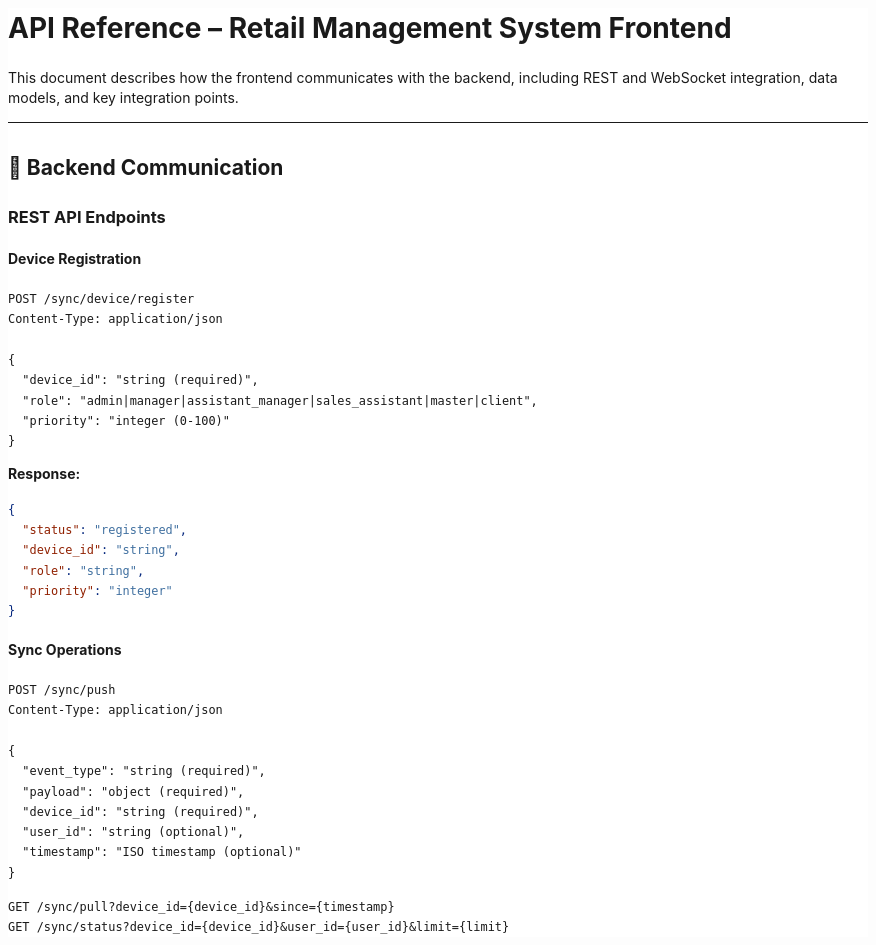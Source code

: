 # API Reference – Retail Management System Frontend

This document describes how the frontend communicates with the backend, including REST and WebSocket integration, data models, and key integration points.

---

## 🔗 Backend Communication

### REST API Endpoints

#### Device Registration
```http
POST /sync/device/register
Content-Type: application/json

{
  "device_id": "string (required)",
  "role": "admin|manager|assistant_manager|sales_assistant|master|client",
  "priority": "integer (0-100)"
}
```

**Response:**
```json
{
  "status": "registered",
  "device_id": "string",
  "role": "string",
  "priority": "integer"
}
```

#### Sync Operations
```http
POST /sync/push
Content-Type: application/json

{
  "event_type": "string (required)",
  "payload": "object (required)",
  "device_id": "string (required)",
  "user_id": "string (optional)",
  "timestamp": "ISO timestamp (optional)"
}
```

```http
GET /sync/pull?device_id={device_id}&since={timestamp}
GET /sync/status?device_id={device_id}&user_id={user_id}&limit={limit}
```
